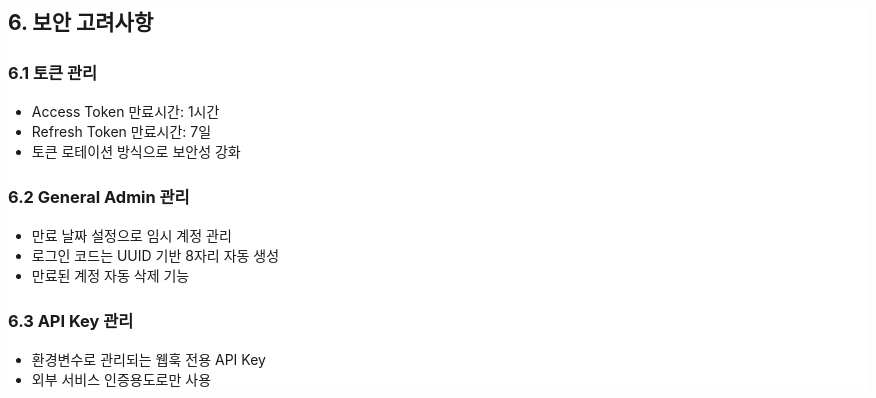 ## 6. 보안 고려사항

### 6.1 토큰 관리
- Access Token 만료시간: 1시간
- Refresh Token 만료시간: 7일
- 토큰 로테이션 방식으로 보안성 강화

### 6.2 General Admin 관리
- 만료 날짜 설정으로 임시 계정 관리
- 로그인 코드는 UUID 기반 8자리 자동 생성
- 만료된 계정 자동 삭제 기능

### 6.3 API Key 관리
- 환경변수로 관리되는 웹훅 전용 API Key
- 외부 서비스 인증용도로만 사용